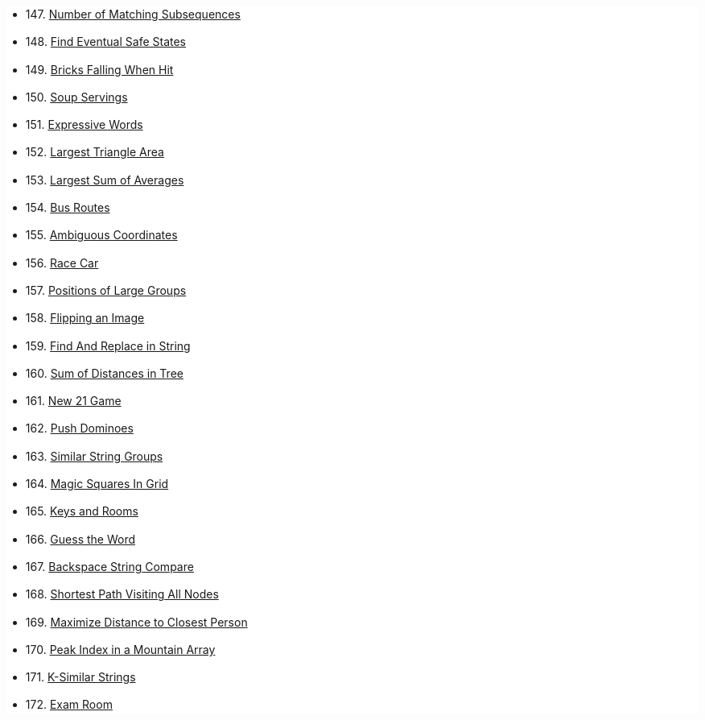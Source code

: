 -   147\. [Number of Matching Subsequences](https://leetcode.com/problems/number-of-matching-subsequences)

-   148\. [Find Eventual Safe States](https://leetcode.com/problems/find-eventual-safe-states)

-   149\. [Bricks Falling When Hit](https://leetcode.com/problems/bricks-falling-when-hit)

-   150\. [Soup Servings](https://leetcode.com/problems/soup-servings)

-   151\. [Expressive Words](https://leetcode.com/problems/expressive-words)

-   152\. [Largest Triangle Area](https://leetcode.com/problems/largest-triangle-area)

-   153\. [Largest Sum of Averages](https://leetcode.com/problems/largest-sum-of-averages)

-   154\. [Bus Routes](https://leetcode.com/problems/bus-routes)

-   155\. [Ambiguous Coordinates](https://leetcode.com/problems/ambiguous-coordinates)

-   156\. [Race Car](https://leetcode.com/problems/race-car)

-   157\. [Positions of Large Groups](https://leetcode.com/problems/positions-of-large-groups)

-   158\. [Flipping an Image](https://leetcode.com/problems/flipping-an-image)

-   159\. [Find And Replace in String](https://leetcode.com/problems/find-and-replace-in-string)

-   160\. [Sum of Distances in Tree](https://leetcode.com/problems/sum-of-distances-in-tree)

-   161\. [New 21 Game](https://leetcode.com/problems/new-21-game)

-   162\. [Push Dominoes](https://leetcode.com/problems/push-dominoes)

-   163\. [Similar String Groups](https://leetcode.com/problems/similar-string-groups)

-   164\. [Magic Squares In Grid](https://leetcode.com/problems/magic-squares-in-grid)

-   165\. [Keys and Rooms](https://leetcode.com/problems/keys-and-rooms)

-   166\. [Guess the Word](https://leetcode.com/problems/guess-the-word)

-   167\. [Backspace String Compare](https://leetcode.com/problems/backspace-string-compare)

-   168\. [Shortest Path Visiting All Nodes](https://leetcode.com/problems/shortest-path-visiting-all-nodes)

-   169\. [Maximize Distance to Closest Person](https://leetcode.com/problems/maximize-distance-to-closest-person)

-   170\. [Peak Index in a Mountain Array](https://leetcode.com/problems/peak-index-in-a-mountain-array)

-   171\. [K-Similar Strings](https://leetcode.com/problems/k-similar-strings)

-   172\. [Exam Room](https://leetcode.com/problems/exam-room)
